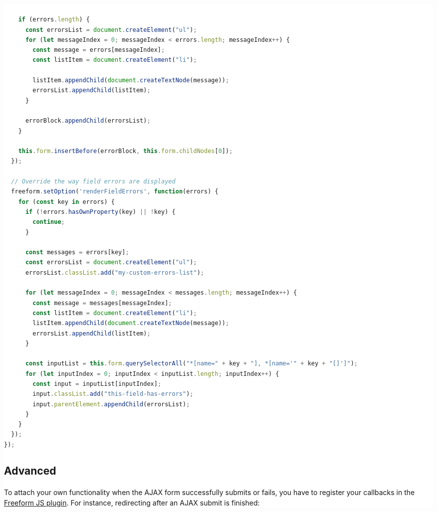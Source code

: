 ``` js

    if (errors.length) {
      const errorsList = document.createElement("ul");
      for (let messageIndex = 0; messageIndex < errors.length; messageIndex++) {
        const message = errors[messageIndex];
        const listItem = document.createElement("li");

        listItem.appendChild(document.createTextNode(message));
        errorsList.appendChild(listItem);
      }

      errorBlock.appendChild(errorsList);
    }

    this.form.insertBefore(errorBlock, this.form.childNodes[0]);
  });

  // Override the way field errors are displayed
  freeform.setOption('renderFieldErrors', function(errors) {
    for (const key in errors) {
      if (!errors.hasOwnProperty(key) || !key) {
        continue;
      }

      const messages = errors[key];
      const errorsList = document.createElement("ul");
      errorsList.classList.add("my-custom-errors-list");

      for (let messageIndex = 0; messageIndex < messages.length; messageIndex++) {
        const message = messages[messageIndex];
        const listItem = document.createElement("li");
        listItem.appendChild(document.createTextNode(message));
        errorsList.appendChild(listItem);
      }

      const inputList = this.form.querySelectorAll("*[name=" + key + "], *[name='" + key + "[]']");
      for (let inputIndex = 0; inputIndex < inputList.length; inputIndex++) {
        const input = inputList[inputIndex];
        input.classList.add("this-field-has-errors");
        input.parentElement.appendChild(errorsList);
      }
    }
  });
});
```

## Advanced

To attach your own functionality when the AJAX form successfully submits or fails, you have to register your callbacks in the [Freeform JS plugin](../developer/js-plugin.md). For instance, redirecting after an AJAX submit is finished:
